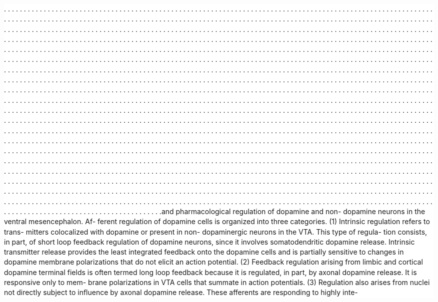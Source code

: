 . . . . . . . . . . . . . . . . . . . . . . . . . . . . . . . . . . . . . . . . . . . . . . . . . . . . . . . . . . . . . . . . . . . . . . . . . . . . . . . . . . . . . . . . . . . . . . . . . . . . . . . . . . . . . . . . . . . . . . . . . . . . . . . . . . . . . . . . . . . . . . . . . . . . . . . . . . . . . . . . . . . . . . . . . . . . . . . . . . . . . . . . . . . . . . . . . . . . . . . . . . . . . . . . . . . . . . . . . . . . . . . . . . . . . . . . . . . . . . . . . . . . . . . . . . . . . . . . . . . . . . . . . . . . . . . . . . . . . . . . . . . . . . . . . . . . . . . . . . . . . . . . . . . . . . . . . . . . . . . . . . . . . . . . . . . . . . . . . . . . . . . . . . . . . . . . . . . . . . . . . . . . . . . . . . . . . . . . . . . . . . . . . . . . . . . . . . . . . . . . . . . . . . . . . . . . . . . . . . . . . . . . . . . . . . . . . . . . . . . . . . . . . . . . . . . . . . . . . . . . . . . . . . . . . . . . . . . . . . . . . . . . . . . . . . . . . . . . . . . . . . . . . . . . . . . . . . . . . . . . . . . . . . . . . . . . . . . . . . . . . . . . . . . . . . . . . . . . . . . . . . . . . . . . . . . . . . . . . . . . . . . . . . . . . . . . . . . . . . . . . . . . . . . . . . . . . . . . . . . . . . . . . . . . . . . . . . . . . . . . . . . . . . . . . . . . . . . . . . . . . . . . . . . . . . . . . . . . . . . . . . . . . . . . . . . . . . . . . . . . . . . . . . . . . . . . . . . . . . . . . . . . . . . . . . . . . . . . . . . . . . . . . . . . . . . . . . . . . . . . . . . . . . . . . . . . . . . . . . . . . . . . . . . . . . . . . . . . . . . . . . . . . . . . . . . . . . . . . . . . . . . . . . . . . . . . . . . . . . . . . . . . . . . . . . . . . . . . . . . . . . . . . . . . . . . . . . . . . . . . . . . . . . . . . . . . . . . . . . . . . . . . . . . . . . . . . . . . . . . . . . . . . . . . . . . . . . . . . . . . . . . . . . . . . . . . . . . . . . . . . . . . . . . . . . . . . . . . . . . . . . . . . . . . . . . . . . . . . . . . . . . . . . . . . . . . . . . . . . . . . . . . . . . . . . . . . . . . . . . . . . . . . . . . . . . . . . . . . . . . . . . . . . . . . . . . . . . . . . . . . . . . . . . . . . . . . . . . . . . . . . . . . . . . . . . . . . . . . . . . . . . . . . . . . . . . . . . . . . . . . . . . . . . . . . . . . . . . . . . . . . . . . . . . . . . . . . . . . . . . . . . . . . . . . . . . . . . . . . . . . . . . . . . . . . . . . . . . . . . . . . . . . . . . . . . . . . . . . . . . . . . . . . . . . . . . . . . . . . . . . . . . . . . . . . . . . . . . . . . . . . . . . . . . . . . . . . . . . . . . . . . . . . . . . . . . . . . . . . . . . . . . . . . . . . . . . . . . . . . . . . . . . . . . . . . . . . . . . . . . . . . . . . . . . . . . . . . . . . . . . . . . . . . . . . . . . . . . . . . . . . . . . . . . . . . . . . . . . . . . . . . . . . . . . . . . . . . . . . . . . . . . . . . . . . . . . . . . . . . . . . . . . . . . . . . . . . . . . . . . . . . . . . . . . . . . . . . . . . . . . . . . . . . . . . . . . . . . . . . . . . . . . . . . . . . . . . . . . . . . . . . . . . . . . . . . . . . . . . . . . . . . . . . . . . . . . . . . . . . . . . . . . . . . . . . . . . . . . . . . . . . . . . . . . . . . . . . . . . . . . . . . . . . . . . . . . . . . . . . . . . . . . . . . . . . . . . . . . . . . . . . . . . . . . . . . . . . . . . . . . . . . . . . . . . . . . . . . . . . . . . . . . . . . . . . . . . . . . . . . . . . . . . . . . . . . . . . . . . . . . . . . . . . . . . . . . . . . . . . . . . . . . . . . . . . . . . . . . . . . . . . . . . . . . . . . . . . . . . . . . . . . . . . . . . . . . . . . . . . . . . . . . . . . . . . . . . . . . . . . . . . . . . . . . . . . . . . . . . . . . . . . . . . . . . . . . . . . . . . . . . . . . . . . . . . . . . . . . . . . . . . . . . . . . . . . . . . . . . . . . . . . . . . . . . . . . . . . . . . . . . . . . . . . . . . . . . . . . . . . . . . . . . . . . . . . . . . . . . . . . . . . . . . . . . . . . . . . . . . . . . . . . . . . . . . . . . . . . . . . . . . . . . . . . . . . . . . . . . . . . . . . . . . . . . . . . . . . . . . . . . . . . . . . . . . . . . . . . . . . . . . . . . . . . . . . . . . . . . . . . . . . . . . . . . . . . . . . . . . . . . . . . . . . . . . . . . . . . . . . . . . . . . . . . . . . . . . . . . . . . . . . . . . . . . . . . . . . . . . . . . . . . . . . . . . . . . . . . . . .and pharmacological regulation of dopamine and non-
dopamine neurons in the ventral mesencephalon. Af-
ferent regulation of dopamine cells is organized into
three categories. (1) Intrinsic regulation refers to trans-
mitters colocalized with dopamine or present in non-
dopaminergic neurons in the VTA. This type of regula-
tion consists, in part, of short loop feedback regulation
of dopamine neurons, since it involves somatodendritic
dopamine release. Intrinsic transmitter release provides the least integrated feedback onto the dopamine
cells and is partially sensitive to changes in dopamine
membrane polarizations that do not elicit an action
potential. (2) Feedback regulation arising from limbic
and cortical dopamine terminal fields is often termed
long loop feedback because it is regulated, in part, by
axonal dopamine release. It is responsive only to mem-
brane polarizations in VTA cells that summate in
action potentials. (3) Regulation also arises from nuclei
not directly subject to influence by axonal dopamine
release. These afferents are responding to highly inte-